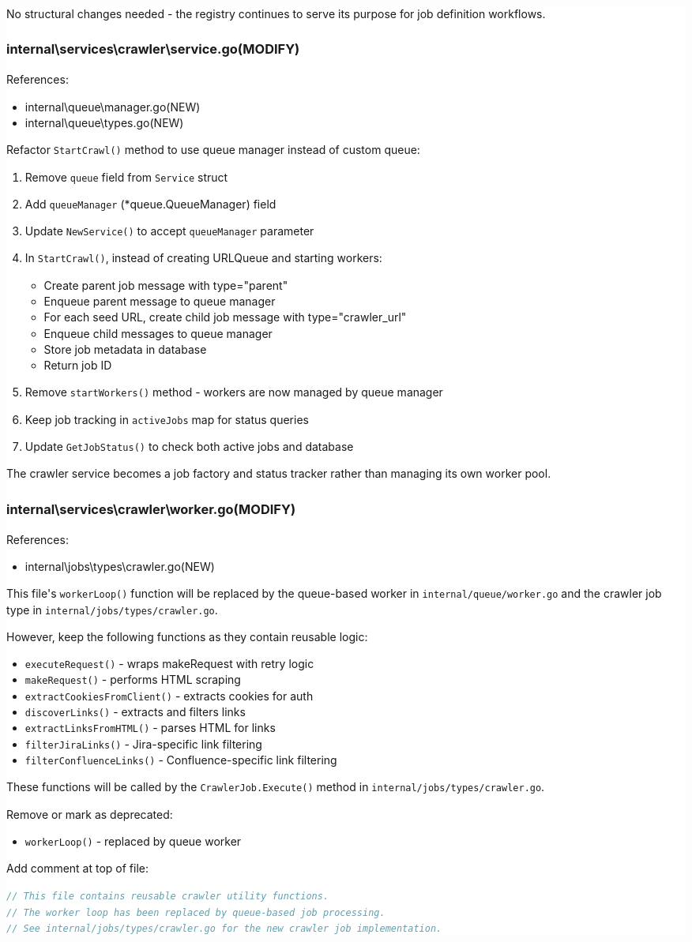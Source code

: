 No structural changes needed - the registry continues to serve its purpose for job definition workflows.

### internal\services\crawler\service.go(MODIFY)

References: 

- internal\queue\manager.go(NEW)
- internal\queue\types.go(NEW)

Refactor `StartCrawl()` method to use queue manager instead of custom queue:

1. Remove `queue` field from `Service` struct
2. Add `queueManager` (*queue.QueueManager) field
3. Update `NewService()` to accept `queueManager` parameter
4. In `StartCrawl()`, instead of creating URLQueue and starting workers:
   - Create parent job message with type="parent"
   - Enqueue parent message to queue manager
   - For each seed URL, create child job message with type="crawler_url"
   - Enqueue child messages to queue manager
   - Store job metadata in database
   - Return job ID

5. Remove `startWorkers()` method - workers are now managed by queue manager
6. Keep job tracking in `activeJobs` map for status queries
7. Update `GetJobStatus()` to check both active jobs and database

The crawler service becomes a job factory and status tracker rather than managing its own worker pool.

### internal\services\crawler\worker.go(MODIFY)

References: 

- internal\jobs\types\crawler.go(NEW)

This file's `workerLoop()` function will be replaced by the queue-based worker in `internal/queue/worker.go` and the crawler job type in `internal/jobs/types/crawler.go`.

However, keep the following functions as they contain reusable logic:
- `executeRequest()` - wraps makeRequest with retry logic
- `makeRequest()` - performs HTML scraping
- `extractCookiesFromClient()` - extracts cookies for auth
- `discoverLinks()` - extracts and filters links
- `extractLinksFromHTML()` - parses HTML for links
- `filterJiraLinks()` - Jira-specific link filtering
- `filterConfluenceLinks()` - Confluence-specific link filtering

These functions will be called by the `CrawlerJob.Execute()` method in `internal/jobs/types/crawler.go`.

Remove or mark as deprecated:
- `workerLoop()` - replaced by queue worker

Add comment at top of file:
```go
// This file contains reusable crawler utility functions.
// The worker loop has been replaced by queue-based job processing.
// See internal/jobs/types/crawler.go for the new crawler job implementation.
```
